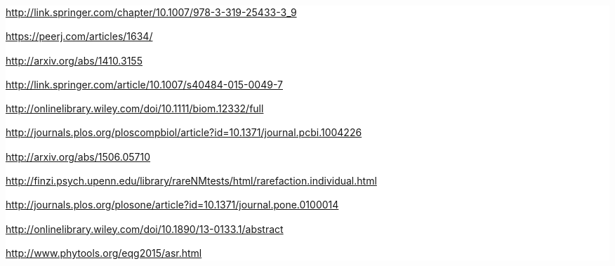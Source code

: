 http://link.springer.com/chapter/10.1007/978-3-319-25433-3_9

https://peerj.com/articles/1634/

http://arxiv.org/abs/1410.3155

http://link.springer.com/article/10.1007/s40484-015-0049-7

http://onlinelibrary.wiley.com/doi/10.1111/biom.12332/full

http://journals.plos.org/ploscompbiol/article?id=10.1371/journal.pcbi.1004226

http://arxiv.org/abs/1506.05710

http://finzi.psych.upenn.edu/library/rareNMtests/html/rarefaction.individual.html

http://journals.plos.org/plosone/article?id=10.1371/journal.pone.0100014

http://onlinelibrary.wiley.com/doi/10.1890/13-0133.1/abstract

http://www.phytools.org/eqg2015/asr.html
